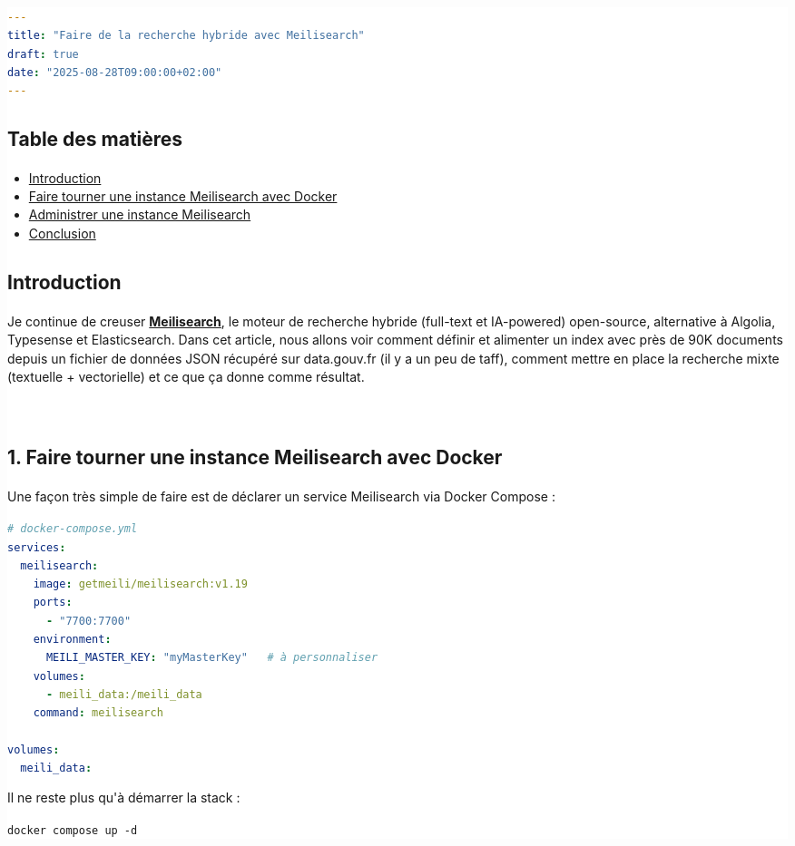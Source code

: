 ```yaml
---
title: "Faire de la recherche hybride avec Meilisearch"
draft: true
date: "2025-08-28T09:00:00+02:00"
---
```


## Table des matières

- [Introduction](#introduction)
- [Faire tourner une instance Meilisearch avec Docker](#1-faire-tourner-une-instance-meilisearch-avec-docker)
- [Administrer une instance Meilisearch](#2-administrer-une-instance-meilisearch)
- [Conclusion](#conclusion)

## Introduction

Je continue de creuser [**Meilisearch**](https://www.meilisearch.com), le moteur de recherche hybride (full-text et IA-powered) open-source, alternative à Algolia, Typesense et Elasticsearch. Dans cet article, nous allons voir comment définir et alimenter un index avec près de 90K documents depuis un fichier de données JSON récupéré sur data.gouv.fr (il y a un peu de taff),  comment mettre en place la recherche mixte (textuelle + vectorielle) et ce que ça donne comme résultat.

<br/>

## 1. Faire tourner une instance Meilisearch avec Docker

Une façon très simple de faire est de déclarer un service Meilisearch via Docker Compose :

```yaml
# docker-compose.yml
services:
  meilisearch:
    image: getmeili/meilisearch:v1.19
    ports:
      - "7700:7700"
    environment:
      MEILI_MASTER_KEY: "myMasterKey"   # à personnaliser
    volumes:
      - meili_data:/meili_data
    command: meilisearch

volumes:
  meili_data:
```

Il ne reste plus qu'à démarrer la stack : 

```shell
docker compose up -d
```
